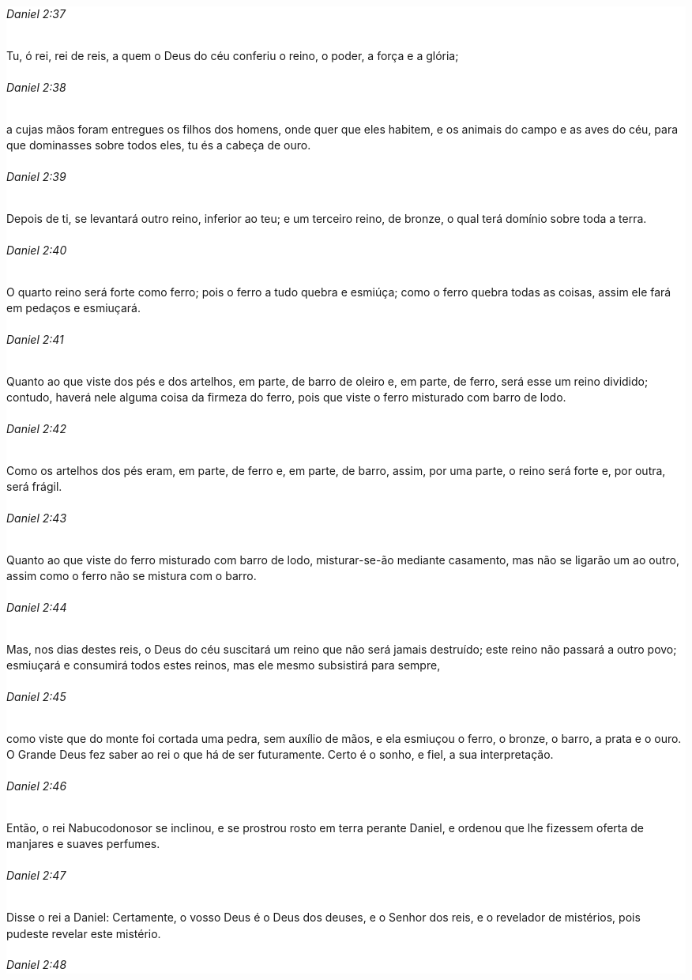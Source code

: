 ###### Daniel 2:37

Tu, ó rei, rei de reis, a quem o Deus do céu conferiu o reino, o poder, a força e a glória;

###### Daniel 2:38

a cujas mãos foram entregues os filhos dos homens, onde quer que eles habitem, e os animais do campo e as aves do céu, para que dominasses sobre todos eles, tu és a cabeça de ouro.

###### Daniel 2:39

Depois de ti, se levantará outro reino, inferior ao teu; e um terceiro reino, de bronze, o qual terá domínio sobre toda a terra.

###### Daniel 2:40

O quarto reino será forte como ferro; pois o ferro a tudo quebra e esmiúça; como o ferro quebra todas as coisas, assim ele fará em pedaços e esmiuçará.

###### Daniel 2:41

Quanto ao que viste dos pés e dos artelhos, em parte, de barro de oleiro e, em parte, de ferro, será esse um reino dividido; contudo, haverá nele alguma coisa da firmeza do ferro, pois que viste o ferro misturado com barro de lodo.

###### Daniel 2:42

Como os artelhos dos pés eram, em parte, de ferro e, em parte, de barro, assim, por uma parte, o reino será forte e, por outra, será frágil.

###### Daniel 2:43

Quanto ao que viste do ferro misturado com barro de lodo, misturar-se-ão mediante casamento, mas não se ligarão um ao outro, assim como o ferro não se mistura com o barro.

###### Daniel 2:44

Mas, nos dias destes reis, o Deus do céu suscitará um reino que não será jamais destruído; este reino não passará a outro povo; esmiuçará e consumirá todos estes reinos, mas ele mesmo subsistirá para sempre,

###### Daniel 2:45

como viste que do monte foi cortada uma pedra, sem auxílio de mãos, e ela esmiuçou o ferro, o bronze, o barro, a prata e o ouro. O Grande Deus fez saber ao rei o que há de ser futuramente. Certo é o sonho, e fiel, a sua interpretação.

###### Daniel 2:46

Então, o rei Nabucodonosor se inclinou, e se prostrou rosto em terra perante Daniel, e ordenou que lhe fizessem oferta de manjares e suaves perfumes.

###### Daniel 2:47

Disse o rei a Daniel: Certamente, o vosso Deus é o Deus dos deuses, e o Senhor dos reis, e o revelador de mistérios, pois pudeste revelar este mistério.

###### Daniel 2:48
